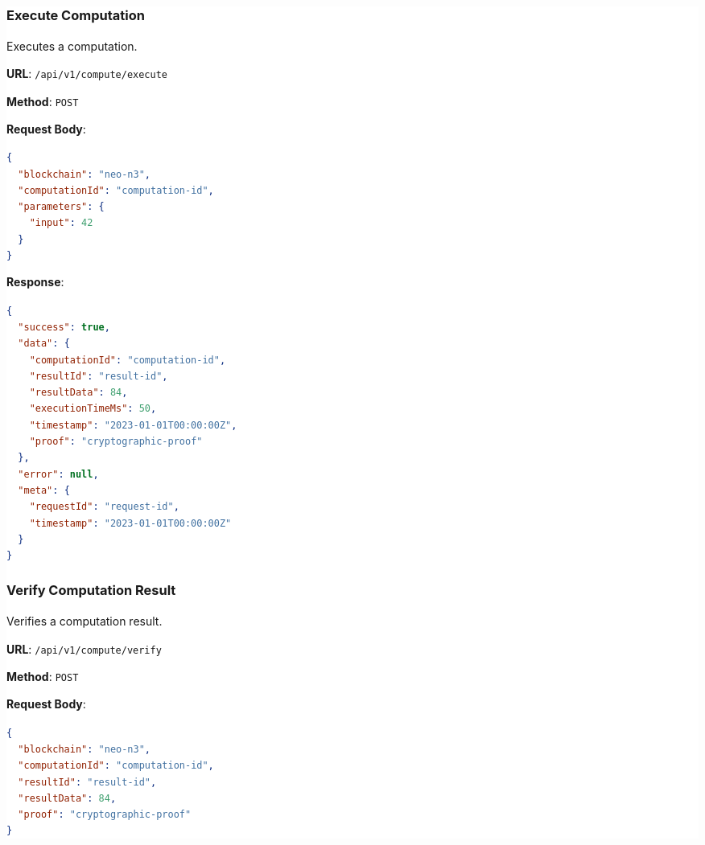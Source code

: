 ### Execute Computation

Executes a computation.

**URL**: `/api/v1/compute/execute`

**Method**: `POST`

**Request Body**:

```json
{
  "blockchain": "neo-n3",
  "computationId": "computation-id",
  "parameters": {
    "input": 42
  }
}
```

**Response**:

```json
{
  "success": true,
  "data": {
    "computationId": "computation-id",
    "resultId": "result-id",
    "resultData": 84,
    "executionTimeMs": 50,
    "timestamp": "2023-01-01T00:00:00Z",
    "proof": "cryptographic-proof"
  },
  "error": null,
  "meta": {
    "requestId": "request-id",
    "timestamp": "2023-01-01T00:00:00Z"
  }
}
```

### Verify Computation Result

Verifies a computation result.

**URL**: `/api/v1/compute/verify`

**Method**: `POST`

**Request Body**:

```json
{
  "blockchain": "neo-n3",
  "computationId": "computation-id",
  "resultId": "result-id",
  "resultData": 84,
  "proof": "cryptographic-proof"
}
```
